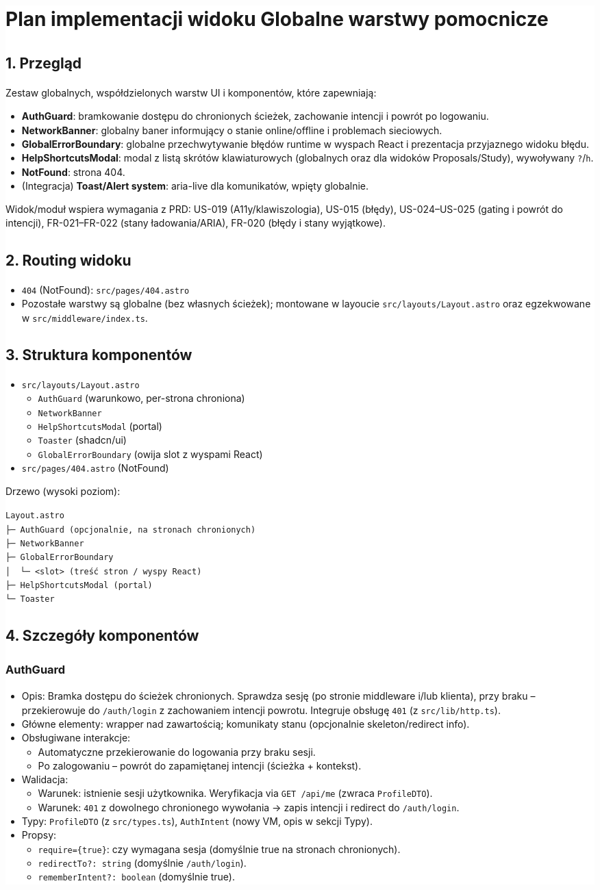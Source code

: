 # Plan implementacji widoku Globalne warstwy pomocnicze

## 1. Przegląd
Zestaw globalnych, współdzielonych warstw UI i komponentów, które zapewniają:
- **AuthGuard**: bramkowanie dostępu do chronionych ścieżek, zachowanie intencji i powrót po logowaniu.
- **NetworkBanner**: globalny baner informujący o stanie online/offline i problemach sieciowych.
- **GlobalErrorBoundary**: globalne przechwytywanie błędów runtime w wyspach React i prezentacja przyjaznego widoku błędu.
- **HelpShortcutsModal**: modal z listą skrótów klawiaturowych (globalnych oraz dla widoków Proposals/Study), wywoływany `?`/`h`.
- **NotFound**: strona 404.
- (Integracja) **Toast/Alert system**: aria-live dla komunikatów, wpięty globalnie.

Widok/moduł wspiera wymagania z PRD: US-019 (A11y/klawiszologia), US-015 (błędy), US-024–US-025 (gating i powrót do intencji), FR-021–FR-022 (stany ładowania/ARIA), FR-020 (błędy i stany wyjątkowe).

## 2. Routing widoku
- `404` (NotFound): `src/pages/404.astro`
- Pozostałe warstwy są globalne (bez własnych ścieżek); montowane w layoucie `src/layouts/Layout.astro` oraz egzekwowane w `src/middleware/index.ts`.

## 3. Struktura komponentów
- `src/layouts/Layout.astro`
  - `AuthGuard` (warunkowo, per-strona chroniona)
  - `NetworkBanner`
  - `HelpShortcutsModal` (portal)
  - `Toaster` (shadcn/ui)
  - `GlobalErrorBoundary` (owija slot z wyspami React)
- `src/pages/404.astro` (NotFound)

Drzewo (wysoki poziom):
```
Layout.astro
├─ AuthGuard (opcjonalnie, na stronach chronionych)
├─ NetworkBanner
├─ GlobalErrorBoundary
│  └─ <slot> (treść stron / wyspy React)
├─ HelpShortcutsModal (portal)
└─ Toaster
```

## 4. Szczegóły komponentów
### AuthGuard
- Opis: Bramka dostępu do ścieżek chronionych. Sprawdza sesję (po stronie middleware i/lub klienta), przy braku – przekierowuje do `/auth/login` z zachowaniem intencji powrotu. Integruje obsługę `401` (z `src/lib/http.ts`).
- Główne elementy: wrapper nad zawartością; komunikaty stanu (opcjonalnie skeleton/redirect info).
- Obsługiwane interakcje:
  - Automatyczne przekierowanie do logowania przy braku sesji.
  - Po zalogowaniu – powrót do zapamiętanej intencji (ścieżka + kontekst).
- Walidacja:
  - Warunek: istnienie sesji użytkownika. Weryfikacja via `GET /api/me` (zwraca `ProfileDTO`).
  - Warunek: `401` z dowolnego chronionego wywołania → zapis intencji i redirect do `/auth/login`.
- Typy: `ProfileDTO` (z `src/types.ts`), `AuthIntent` (nowy VM, opis w sekcji Typy).
- Propsy:
  - `require={true}`: czy wymagana sesja (domyślnie true na stronach chronionych).
  - `redirectTo?: string` (domyślnie `/auth/login`).
  - `rememberIntent?: boolean` (domyślnie true).
